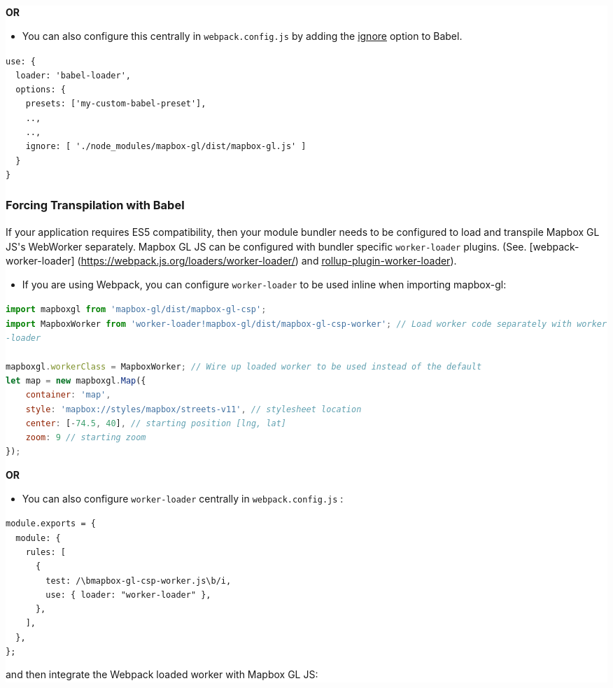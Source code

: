 **OR**

* You can also configure this centrally in `webpack.config.js` by adding the [ignore](https://babeljs.io/docs/en/options#ignore) option to Babel.

```
use: {
  loader: 'babel-loader',
  options: {
    presets: ['my-custom-babel-preset'],
    ..,
    ..,
    ignore: [ './node_modules/mapbox-gl/dist/mapbox-gl.js' ]
  }
}
```

### Forcing Transpilation with Babel

If your application requires ES5 compatibility, then your module bundler needs to be configured to load and transpile Mapbox GL JS's WebWorker separately. Mapbox GL JS can be configured with bundler specific `worker-loader` plugins. (See. [webpack-worker-loader] (https://webpack.js.org/loaders/worker-loader/) and [rollup-plugin-worker-loader](https://www.npmjs.com/package/rollup-plugin-web-worker-loader)).


* If you are using Webpack, you can configure `worker-loader` to be used inline when importing mapbox-gl:

```js
import mapboxgl from 'mapbox-gl/dist/mapbox-gl-csp';
import MapboxWorker from 'worker-loader!mapbox-gl/dist/mapbox-gl-csp-worker'; // Load worker code separately with worker-loader

mapboxgl.workerClass = MapboxWorker; // Wire up loaded worker to be used instead of the default
let map = new mapboxgl.Map({
    container: 'map',
    style: 'mapbox://styles/mapbox/streets-v11', // stylesheet location
    center: [-74.5, 40], // starting position [lng, lat]
    zoom: 9 // starting zoom
});
```

**OR**

* You can also configure `worker-loader` centrally in `webpack.config.js` :
```
module.exports = {
  module: {
    rules: [
      {
        test: /\bmapbox-gl-csp-worker.js\b/i,
        use: { loader: "worker-loader" },
      },
    ],
  },
};
```
and then integrate the Webpack loaded worker with Mapbox GL JS:
